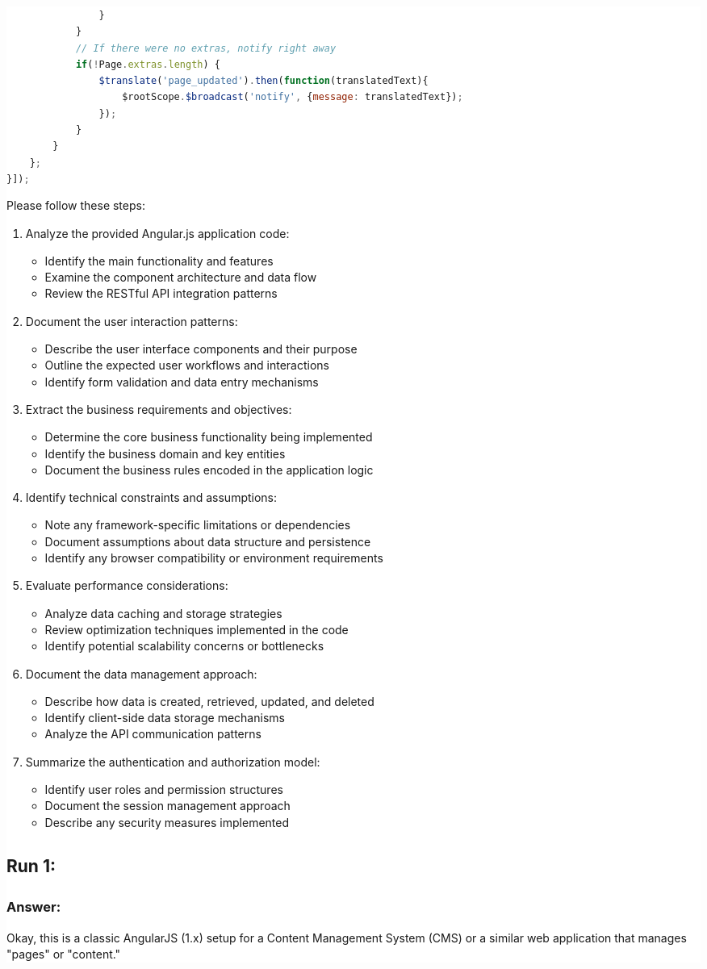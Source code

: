 ```js
                }
            }
            // If there were no extras, notify right away
            if(!Page.extras.length) {
                $translate('page_updated').then(function(translatedText){
                    $rootScope.$broadcast('notify', {message: translatedText});
                });
            }
        }
    };
}]);

```


Please follow these steps:

1. Analyze the provided Angular.js application code:
   - Identify the main functionality and features
   - Examine the component architecture and data flow
   - Review the RESTful API integration patterns

2. Document the user interaction patterns:
   - Describe the user interface components and their purpose
   - Outline the expected user workflows and interactions
   - Identify form validation and data entry mechanisms

3. Extract the business requirements and objectives:
   - Determine the core business functionality being implemented
   - Identify the business domain and key entities
   - Document the business rules encoded in the application logic

4. Identify technical constraints and assumptions:
   - Note any framework-specific limitations or dependencies
   - Document assumptions about data structure and persistence
   - Identify any browser compatibility or environment requirements

5. Evaluate performance considerations:
   - Analyze data caching and storage strategies
   - Review optimization techniques implemented in the code
   - Identify potential scalability concerns or bottlenecks

6. Document the data management approach:
   - Describe how data is created, retrieved, updated, and deleted
   - Identify client-side data storage mechanisms
   - Analyze the API communication patterns

7. Summarize the authentication and authorization model:
   - Identify user roles and permission structures
   - Document the session management approach
   - Describe any security measures implemented

## Run 1:
### Answer:
Okay, this is a classic AngularJS (1.x) setup for a Content Management System (CMS) or a similar web application that manages "pages" or "content."
